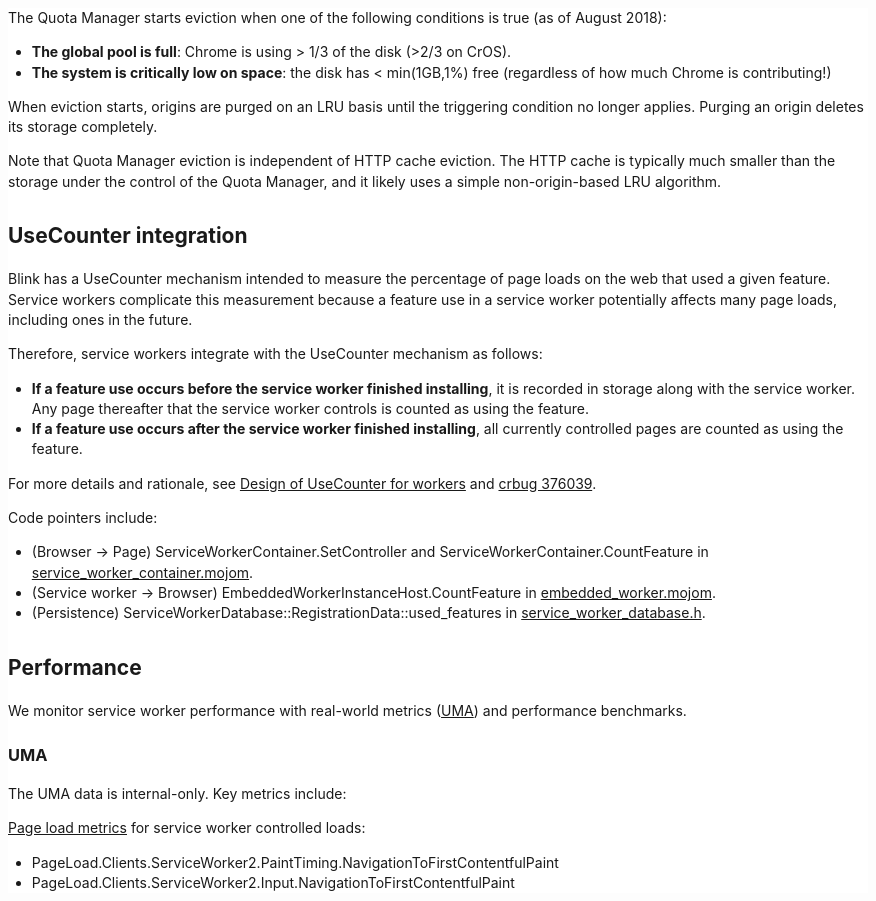 The Quota Manager starts eviction when one of the following conditions is true
(as of August 2018):
- **The global pool is full**: Chrome is using > 1/3 of the disk (>2/3 on CrOS).
- **The system is critically low on space**: the disk has < min(1GB,1%) free
  (regardless of how much Chrome is contributing!)

When eviction starts, origins are purged on an LRU basis until the triggering
condition no longer applies. Purging an origin deletes its storage completely.

Note that Quota Manager eviction is independent of HTTP cache eviction. The
HTTP cache is typically much smaller than the storage under the control of the
Quota Manager, and it likely uses a simple non-origin-based LRU algorithm.

## UseCounter integration

Blink has a UseCounter mechanism intended to measure the percentage of page
loads on the web that used a given feature.  Service workers complicate this
measurement because a feature use in a service worker potentially affects many
page loads, including ones in the future.

Therefore, service workers integrate with the UseCounter mechanism as follows:
- **If a feature use occurs before the service worker finished installing**, it
is recorded in storage along with the service worker. Any page thereafter that
the service worker controls is counted as using the feature.
- **If a feature use occurs after the service worker finished installing**, all
currently controlled pages are counted as using the feature.

For more details and rationale, see [Design of UseCounter for
workers](https://docs.google.com/document/d/1VyYZnhjBdk-MzCRAcX37TM5-yjwTY40U_J9rWnEAo8c/edit?usp=sharing)
and [crbug 376039](https://bugs.chromium.org/p/chromium/issues/detail?id=376039).

Code pointers include:
- (Browser -> Page) ServiceWorkerContainer.SetController and
ServiceWorkerContainer.CountFeature in [service_worker_container.mojom].
- (Service worker -> Browser) EmbeddedWorkerInstanceHost.CountFeature
in [embedded_worker.mojom].
- (Persistence) ServiceWorkerDatabase::RegistrationData::used_features
in [service_worker_database.h].

## Performance

We monitor service worker performance with real-world metrics
([UMA](/tools/metrics/histograms/README.md)) and performance benchmarks.

### UMA

The UMA data is internal-only. Key metrics include:

[Page load metrics](/chrome/browser/page_load_metrics/README) for service worker
controlled loads:
- PageLoad.Clients.ServiceWorker2.PaintTiming.NavigationToFirstContentfulPaint
- PageLoad.Clients.ServiceWorker2.Input.NavigationToFirstContentfulPaint


[content/browser/service_worker]: /content/browser/service_worker
[content/renderer/service_worker]: /content/renderer/service_worker
[content/renderer/service_worker]: /content/renderer/service_worker
[disk_cache]: /net/disk_cache/README.md
[embedded_worker.mojom]: https://codesearch.chromium.org/chromium/src/third_party/blink/public/mojom/service_worker/embedded_worker.mojom
[service_worker_container.mojom]: https://codesearch.chromium.org/chromium/src/third_party/blink/public/mojom/service_worker/service_worker_container.mojom
[service_worker_database.h]: https://codesearch.chromium.org/chromium/src/components/services/storage/service_worker/service_worker_database.h
[third_party/blink/common/service_worker]: /third_party/blink/common/service_worker
[third_party/blink/public/common/service_worker]: /third_party/blink/public/common/service_worker
[third_party/blink/public/mojom/service_worker]: /third_party/blink/public/mojom/service_worker
[third_party/blink/public/platform/modules/service_worker]: /third_party/blink/public/platform/modules/service_worker
[third_party/blink/public/web/modules/service_worker]: /third_party/blink/public/web/modules/service_worker
[third_party/blink/renderer/modules/service_worker]: /third_party/blink/renderer/modules/service_worker
[Blink Public API]: /third_party/blink/public/README.md
[Cache Storage API]: /content/browser/cache_storage/README.md
[LevelDB]: /third_party/leveldatabase/README.chromium
[Onion Soup]: https://docs.google.com/document/d/1K1nO8G9dO9kNSmtVz2gJ2GG9gQOTgm65sJlV3Fga4jE/edit?usp=sharing
[Quota Manager]: /storage/browser/quota
[ServiceWorkerDatabase]: https://codesearch.chromium.org/chromium/src/components/services/storage/service_worker/service_worker_database.h
[ServiceWorkerStorage]: https://codesearch.chromium.org/chromium/src/components/services/storage/service_worker/service_worker_storage.h
[Service Worker specification]: https://w3c.github.io/ServiceWorker/
[MDN documentation]: https://developer.mozilla.org/en-US/docs/Web/API/Service_Worker_API